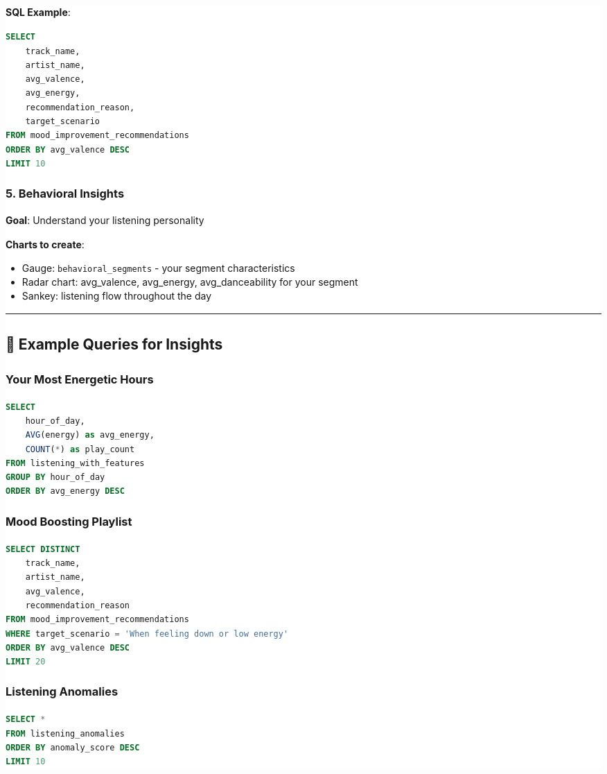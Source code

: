 **SQL Example**:
```sql
SELECT
    track_name,
    artist_name,
    avg_valence,
    avg_energy,
    recommendation_reason,
    target_scenario
FROM mood_improvement_recommendations
ORDER BY avg_valence DESC
LIMIT 10
```

### 5. **Behavioral Insights**
**Goal**: Understand your listening personality

**Charts to create**:
- Gauge: `behavioral_segments` - your segment characteristics
- Radar chart: avg_valence, avg_energy, avg_danceability for your segment
- Sankey: listening flow throughout the day

---

## 🎨 Example Queries for Insights

### Your Most Energetic Hours
```sql
SELECT
    hour_of_day,
    AVG(energy) as avg_energy,
    COUNT(*) as play_count
FROM listening_with_features
GROUP BY hour_of_day
ORDER BY avg_energy DESC
```

### Mood Boosting Playlist
```sql
SELECT DISTINCT
    track_name,
    artist_name,
    avg_valence,
    recommendation_reason
FROM mood_improvement_recommendations
WHERE target_scenario = 'When feeling down or low energy'
ORDER BY avg_valence DESC
LIMIT 20
```

### Listening Anomalies
```sql
SELECT *
FROM listening_anomalies
ORDER BY anomaly_score DESC
LIMIT 10
```
